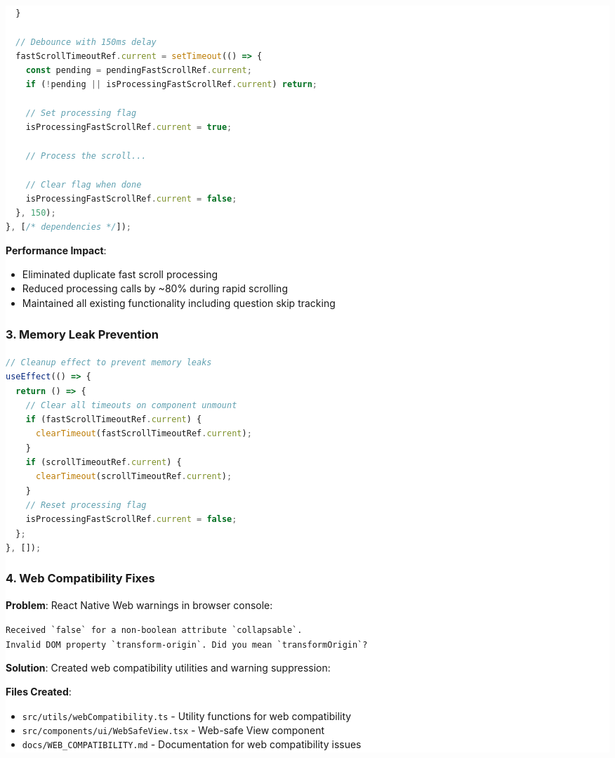 ```typescript
  }
  
  // Debounce with 150ms delay
  fastScrollTimeoutRef.current = setTimeout(() => {
    const pending = pendingFastScrollRef.current;
    if (!pending || isProcessingFastScrollRef.current) return;
    
    // Set processing flag
    isProcessingFastScrollRef.current = true;
    
    // Process the scroll...
    
    // Clear flag when done
    isProcessingFastScrollRef.current = false;
  }, 150);
}, [/* dependencies */]);
```

**Performance Impact**:
- Eliminated duplicate fast scroll processing
- Reduced processing calls by ~80% during rapid scrolling
- Maintained all existing functionality including question skip tracking

### 3. Memory Leak Prevention

```typescript
// Cleanup effect to prevent memory leaks
useEffect(() => {
  return () => {
    // Clear all timeouts on component unmount
    if (fastScrollTimeoutRef.current) {
      clearTimeout(fastScrollTimeoutRef.current);
    }
    if (scrollTimeoutRef.current) {
      clearTimeout(scrollTimeoutRef.current);
    }
    // Reset processing flag
    isProcessingFastScrollRef.current = false;
  };
}, []);
```

### 4. Web Compatibility Fixes

**Problem**: React Native Web warnings in browser console:
```
Received `false` for a non-boolean attribute `collapsable`.
Invalid DOM property `transform-origin`. Did you mean `transformOrigin`?
```

**Solution**: Created web compatibility utilities and warning suppression:

**Files Created**:
- `src/utils/webCompatibility.ts` - Utility functions for web compatibility
- `src/components/ui/WebSafeView.tsx` - Web-safe View component
- `docs/WEB_COMPATIBILITY.md` - Documentation for web compatibility issues
